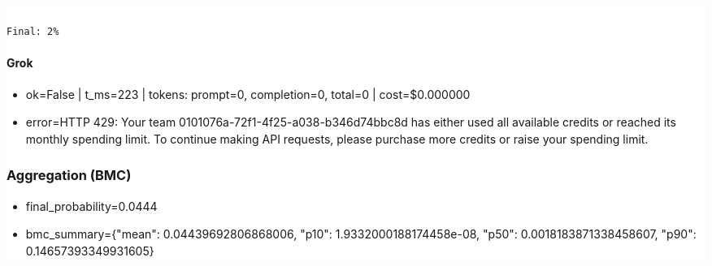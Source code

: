 ```md

Final: 2%

```

#### Grok

- ok=False | t_ms=223 | tokens: prompt=0, completion=0, total=0 | cost=$0.000000

- error=HTTP 429: Your team 0101076a-72f1-4f25-a038-b346d74bbc8d has either used all available credits or reached its monthly spending limit. To continue making API requests, please purchase more credits or raise your spending limit.

### Aggregation (BMC)

- final_probability=0.0444

- bmc_summary={"mean": 0.04439692806868006, "p10": 1.9332000188174458e-08, "p50": 0.0018183871338458607, "p90": 0.14657393349931605}